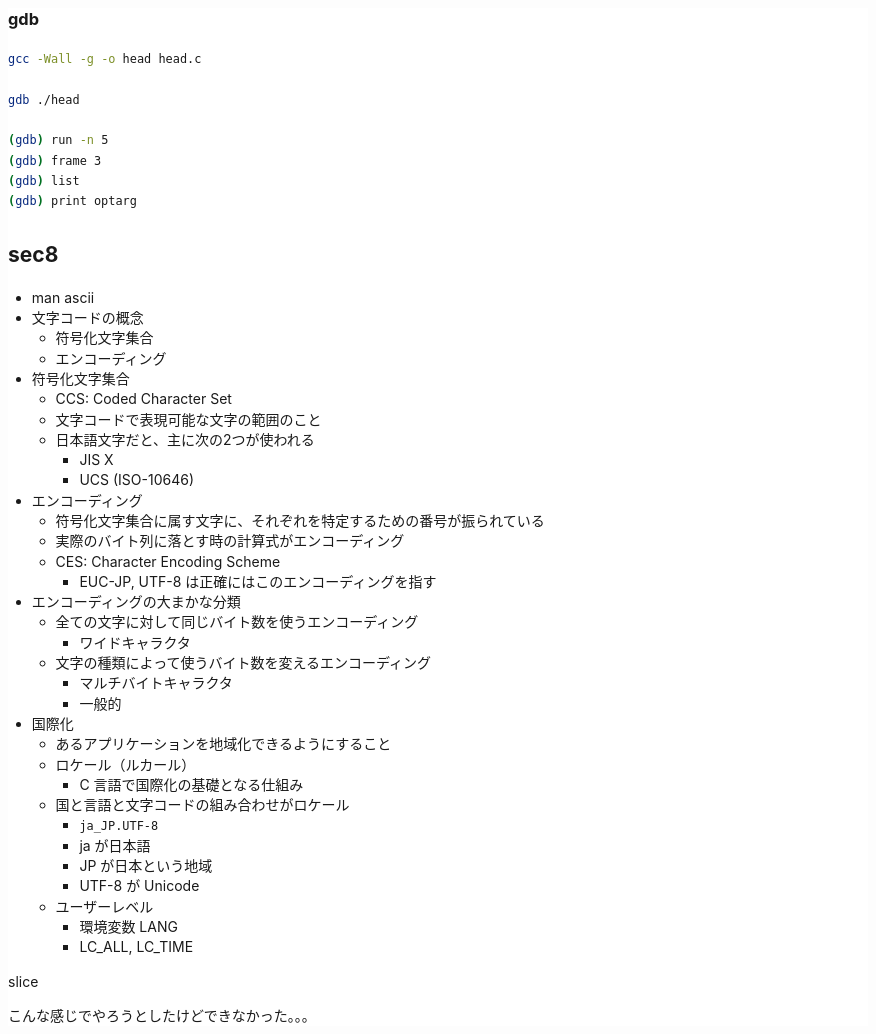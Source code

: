 ### gdb

``` sh
gcc -Wall -g -o head head.c

gdb ./head

(gdb) run -n 5
(gdb) frame 3
(gdb) list
(gdb) print optarg
```

## sec8

- man ascii
- 文字コードの概念
  - 符号化文字集合
  - エンコーディング
- 符号化文字集合
  - CCS: Coded Character Set
  - 文字コードで表現可能な文字の範囲のこと
  - 日本語文字だと、主に次の2つが使われる
    - JIS X
    - UCS (ISO-10646)
- エンコーディング
  - 符号化文字集合に属す文字に、それぞれを特定するための番号が振られている
  - 実際のバイト列に落とす時の計算式がエンコーディング
  - CES: Character Encoding Scheme
    - EUC-JP, UTF-8 は正確にはこのエンコーディングを指す
- エンコーディングの大まかな分類
  - 全ての文字に対して同じバイト数を使うエンコーディング
    - ワイドキャラクタ
  - 文字の種類によって使うバイト数を変えるエンコーディング
    - マルチバイトキャラクタ
    - 一般的
- 国際化
  - あるアプリケーションを地域化できるようにすること
  - ロケール（ルカール）
    - C 言語で国際化の基礎となる仕組み
  - 国と言語と文字コードの組み合わせがロケール
    - `ja_JP.UTF-8`
    - ja が日本語
    - JP が日本という地域
    - UTF-8 が Unicode
  - ユーザーレベル
    - 環境変数 LANG
    - LC_ALL, LC_TIME

slice

こんな感じでやろうとしたけどできなかった。。。
